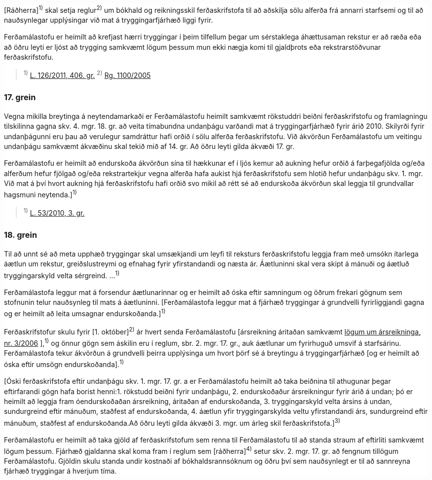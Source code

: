 [Ráðherra]<sup>1)</sup> skal setja reglur<sup>2)</sup> um bókhald og reikningsskil ferðaskrifstofa til að aðskilja sölu alferða frá annarri starfsemi og til að nauðsynlegar upplýsingar við mat á tryggingarfjárhæð liggi fyrir.

Ferðamálastofu er heimilt að krefjast hærri tryggingar í þeim tilfellum þegar um sérstaklega áhættusaman rekstur er að ræða eða að öðru leyti er ljóst að trygging samkvæmt lögum þessum mun ekki nægja komi til gjaldþrots eða rekstrarstöðvunar ferðaskrifstofu.

> <sup>1)</sup> [L. 126/2011, 406. gr.](https://althingi.is/altext/stjt/2011.126.html) <sup>2)</sup> [Rg. 1100/2005](https://althingi.ishttps://www.reglugerd.is/reglugerdir/allar/nr/1100-2005)

### 17. grein

Vegna mikilla breytinga á neytendamarkaði er Ferðamálastofu heimilt samkvæmt rökstuddri beiðni ferðaskrifstofu og framlagningu tilskilinna gagna skv. 4. mgr. 18. gr. að veita tímabundna undanþágu varðandi mat á tryggingarfjárhæð fyrir árið 2010. Skilyrði fyrir undanþágunni eru þau að verulegur samdráttur hafi orðið í sölu alferða ferðaskrifstofu. Við ákvörðun Ferðamálastofu um veitingu undanþágu samkvæmt ákvæðinu skal tekið mið af 14. gr. Að öðru leyti gilda ákvæði 17. gr.

Ferðamálastofu er heimilt að endurskoða ákvörðun sína til hækkunar ef í ljós kemur að aukning hefur orðið á farþegafjölda og/eða alferðum hefur fjölgað og/eða rekstrartekjur vegna alferða hafa aukist hjá ferðaskrifstofu sem hlotið hefur undanþágu skv. 1. mgr. Við mat á því hvort aukning hjá ferðaskrifstofu hafi orðið svo mikil að rétt sé að endurskoða ákvörðun skal leggja til grundvallar hagsmuni neytenda.]<sup>1)</sup> 

> <sup>1)</sup> [L. 53/2010, 3. gr.](https://althingi.is/altext/stjt/2010.053.html)

### 18. grein

Til að unnt sé að meta upphæð tryggingar skal umsækjandi um leyfi til reksturs ferðaskrifstofu leggja fram með umsókn ítarlega áætlun um rekstur, greiðslustreymi og efnahag fyrir yfirstandandi og næsta ár. Áætluninni skal vera skipt á mánuði og áætluð tryggingarskyld velta sérgreind. …<sup>1)</sup> 

Ferðamálastofa leggur mat á forsendur áætlunarinnar og er heimilt að óska eftir samningum og öðrum frekari gögnum sem stofnunin telur nauðsynleg til mats á áætluninni. [Ferðamálastofa leggur mat á fjárhæð tryggingar á grundvelli fyrirliggjandi gagna og er heimilt að leita umsagnar endurskoðanda.]<sup>1)</sup> 

Ferðaskrifstofur skulu fyrir [1. október]<sup>2)</sup> ár hvert senda Ferðamálastofu [ársreikning áritaðan samkvæmt [lögum um ársreikninga, nr. 3/2006](2006003.md) ],<sup>1)</sup> og önnur gögn sem áskilin eru í reglum, sbr. 2. mgr. 17. gr., auk áætlunar um fyrirhuguð umsvif á starfsárinu. Ferðamálastofa tekur ákvörðun á grundvelli þeirra upplýsinga um hvort þörf sé á breytingu á tryggingarfjárhæð [og er heimilt að óska eftir umsögn endurskoðanda].<sup>1)</sup> 

[Óski ferðaskrifstofa eftir undanþágu skv. 1. mgr. 17. gr. a er Ferðamálastofu heimilt að taka beiðnina til athugunar þegar eftirfarandi gögn hafa borist henni:1. rökstudd beiðni fyrir undanþágu,
2. endurskoðaður ársreikningur fyrir árið á undan; þó er heimilt að leggja fram óendurskoðaðan ársreikning, áritaðan af endurskoðanda,
3. tryggingarskyld velta ársins á undan, sundurgreind eftir mánuðum, staðfest af endurskoðanda,
4. áætlun yfir tryggingarskylda veltu yfirstandandi árs, sundurgreind eftir mánuðum, staðfest af endurskoðanda.Að öðru leyti gilda ákvæði 3. mgr. um árleg skil ferðaskrifstofa.]<sup>3)</sup> 

Ferðamálastofu er heimilt að taka gjöld af ferðaskrifstofum sem renna til Ferðamálastofu til að standa straum af eftirliti samkvæmt lögum þessum. Fjárhæð gjaldanna skal koma fram í reglum sem [ráðherra]<sup>4)</sup> setur skv. 2. mgr. 17. gr. að fengnum tillögum Ferðamálastofu. Gjöldin skulu standa undir kostnaði af bókhaldsrannsóknum og öðru því sem nauðsynlegt er til að sannreyna fjárhæð tryggingar á hverjum tíma.
